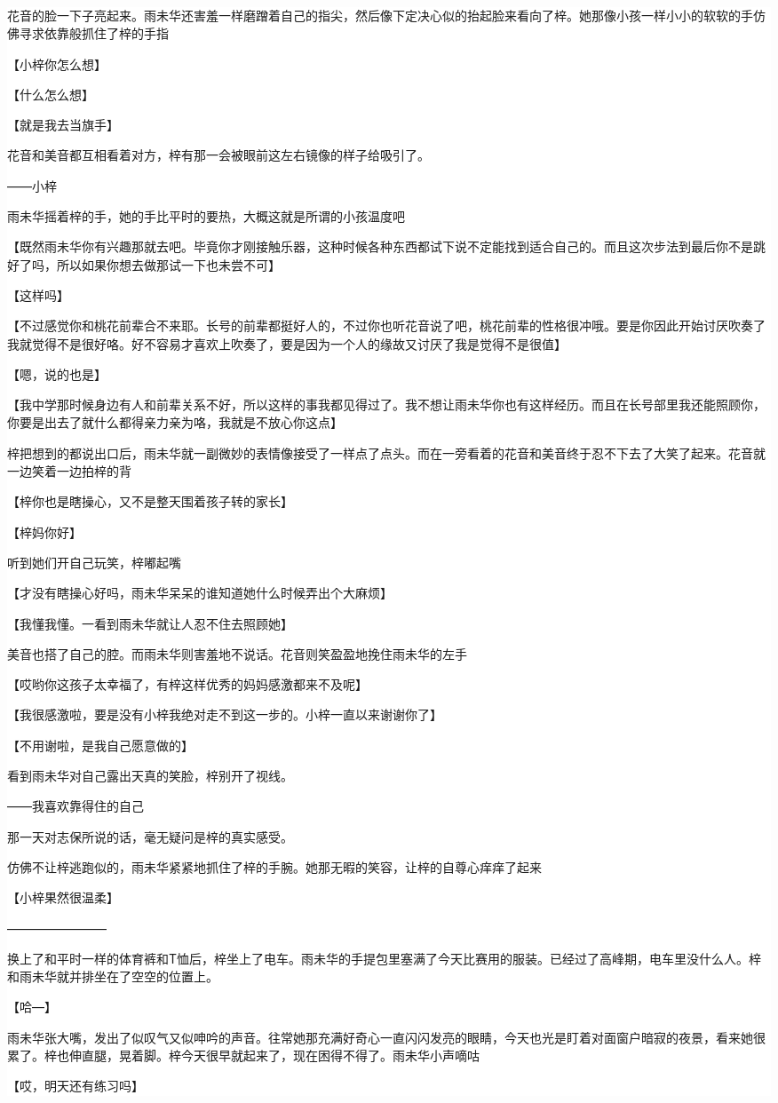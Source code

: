 花音的脸一下子亮起来。雨未华还害羞一样磨蹭着自己的指尖，然后像下定决心似的抬起脸来看向了梓。她那像小孩一样小小的软软的手仿佛寻求依靠般抓住了梓的手指

【小梓你怎么想】

【什么怎么想】

【就是我去当旗手】

花音和美音都互相看着对方，梓有那一会被眼前这左右镜像的样子给吸引了。

——小梓

雨未华摇着梓的手，她的手比平时的要热，大概这就是所谓的小孩温度吧

【既然雨未华你有兴趣那就去吧。毕竟你才刚接触乐器，这种时候各种东西都试下说不定能找到适合自己的。而且这次步法到最后你不是跳好了吗，所以如果你想去做那试一下也未尝不可】

【这样吗】

【不过感觉你和桃花前辈合不来耶。长号的前辈都挺好人的，不过你也听花音说了吧，桃花前辈的性格很冲哦。要是你因此开始讨厌吹奏了我就觉得不是很好咯。好不容易才喜欢上吹奏了，要是因为一个人的缘故又讨厌了我是觉得不是很值】

【嗯，说的也是】

【我中学那时候身边有人和前辈关系不好，所以这样的事我都见得过了。我不想让雨未华你也有这样经历。而且在长号部里我还能照顾你，你要是出去了就什么都得亲力亲为咯，我就是不放心你这点】

梓把想到的都说出口后，雨未华就一副微妙的表情像接受了一样点了点头。而在一旁看着的花音和美音终于忍不下去了大笑了起来。花音就一边笑着一边拍梓的背

【梓你也是瞎操心，又不是整天围着孩子转的家长】

【梓妈你好】

听到她们开自己玩笑，梓嘟起嘴

【才没有瞎操心好吗，雨未华呆呆的谁知道她什么时候弄出个大麻烦】

【我懂我懂。一看到雨未华就让人忍不住去照顾她】

美音也搭了自己的腔。而雨未华则害羞地不说话。花音则笑盈盈地挽住雨未华的左手

【哎哟你这孩子太幸福了，有梓这样优秀的妈妈感激都来不及呢】

【我很感激啦，要是没有小梓我绝对走不到这一步的。小梓一直以来谢谢你了】

【不用谢啦，是我自己愿意做的】

看到雨未华对自己露出天真的笑脸，梓别开了视线。

——我喜欢靠得住的自己

那一天对志保所说的话，毫无疑问是梓的真实感受。

仿佛不让梓逃跑似的，雨未华紧紧地抓住了梓的手腕。她那无暇的笑容，让梓的自尊心痒痒了起来

【小梓果然很温柔】

————————

换上了和平时一样的体育裤和T恤后，梓坐上了电车。雨未华的手提包里塞满了今天比赛用的服装。已经过了高峰期，电车里没什么人。梓和雨未华就并排坐在了空空的位置上。

【哈—】

雨未华张大嘴，发出了似叹气又似呻吟的声音。往常她那充满好奇心一直闪闪发亮的眼睛，今天也光是盯着对面窗户暗寂的夜景，看来她很累了。梓也伸直腿，晃着脚。梓今天很早就起来了，现在困得不得了。雨未华小声嘀咕

【哎，明天还有练习吗】
